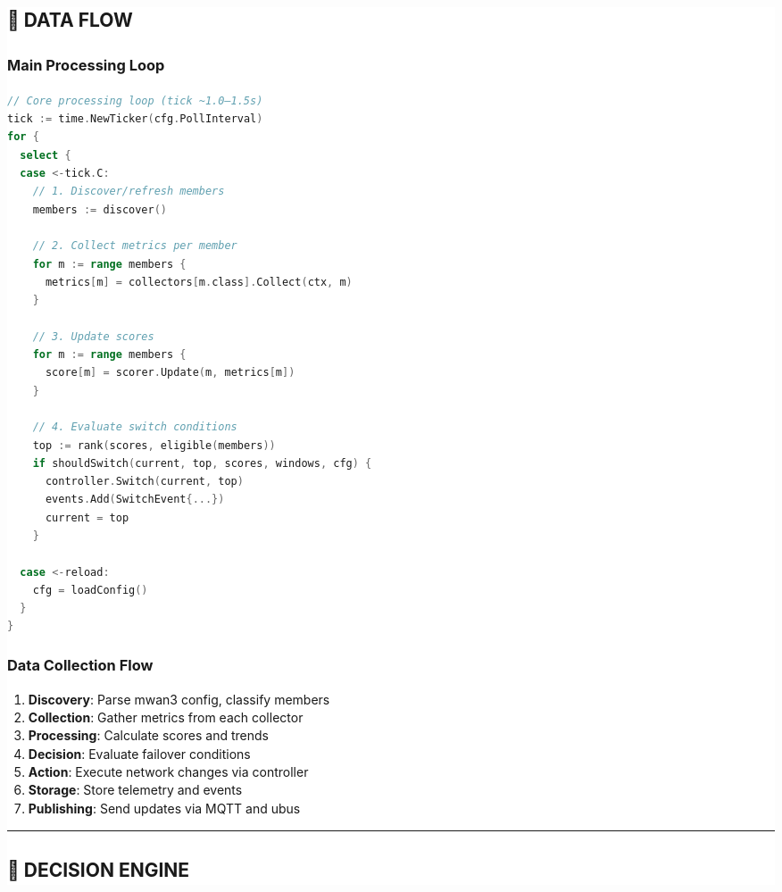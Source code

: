 
## 🔄 DATA FLOW

### **Main Processing Loop**
```go
// Core processing loop (tick ~1.0–1.5s)
tick := time.NewTicker(cfg.PollInterval)
for {
  select {
  case <-tick.C:
    // 1. Discover/refresh members
    members := discover()
    
    // 2. Collect metrics per member
    for m := range members {
      metrics[m] = collectors[m.class].Collect(ctx, m)
    }
    
    // 3. Update scores
    for m := range members {
      score[m] = scorer.Update(m, metrics[m])
    }
    
    // 4. Evaluate switch conditions
    top := rank(scores, eligible(members))
    if shouldSwitch(current, top, scores, windows, cfg) {
      controller.Switch(current, top)
      events.Add(SwitchEvent{...})
      current = top
    }
    
  case <-reload:
    cfg = loadConfig()
  }
}
```

### **Data Collection Flow**
1. **Discovery**: Parse mwan3 config, classify members
2. **Collection**: Gather metrics from each collector
3. **Processing**: Calculate scores and trends
4. **Decision**: Evaluate failover conditions
5. **Action**: Execute network changes via controller
6. **Storage**: Store telemetry and events
7. **Publishing**: Send updates via MQTT and ubus

---

## 🎯 DECISION ENGINE
